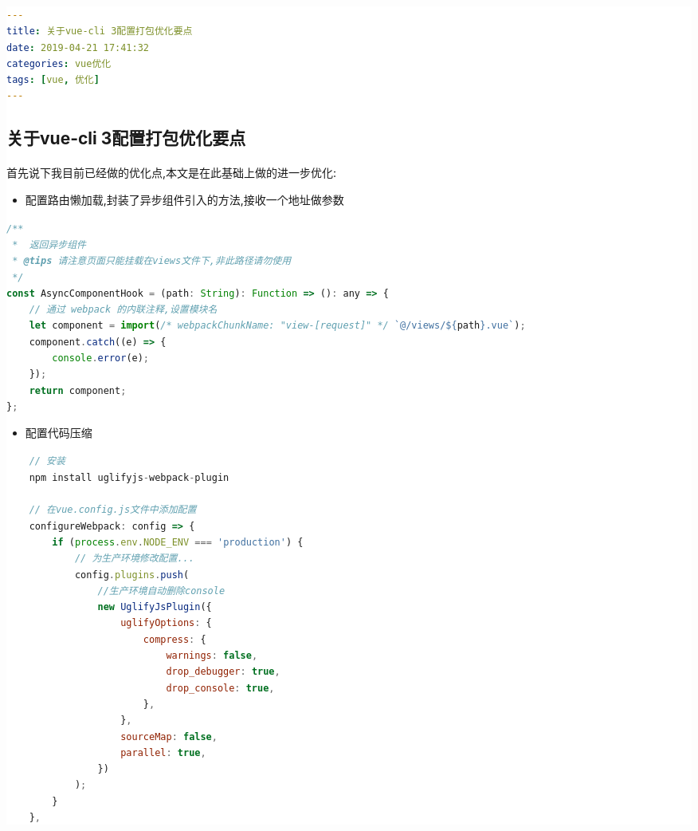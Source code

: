 ```yaml
---
title: 关于vue-cli 3配置打包优化要点
date: 2019-04-21 17:41:32
categories: vue优化
tags: [vue, 优化]
---
```


## 关于vue-cli 3配置打包优化要点

首先说下我目前已经做的优化点,本文是在此基础上做的进一步优化:

- 配置路由懒加载,封装了异步组件引入的方法,接收一个地址做参数
```js
/**
 *  返回异步组件
 * @tips 请注意页面只能挂载在views文件下,非此路径请勿使用
 */
const AsyncComponentHook = (path: String): Function => (): any => {
    // 通过 webpack 的内联注释,设置模块名
    let component = import(/* webpackChunkName: "view-[request]" */ `@/views/${path}.vue`);
    component.catch((e) => {
        console.error(e);
    });
    return component;
};
```

- 配置代码压缩
```js
    // 安装
    npm install uglifyjs-webpack-plugin

    // 在vue.config.js文件中添加配置
    configureWebpack: config => {
        if (process.env.NODE_ENV === 'production') {
            // 为生产环境修改配置...
            config.plugins.push(
                //生产环境自动删除console
                new UglifyJsPlugin({
                    uglifyOptions: {
                        compress: {
                            warnings: false,
                            drop_debugger: true,
                            drop_console: true,
                        },
                    },
                    sourceMap: false,
                    parallel: true,
                })
            );
        }
    },

```
